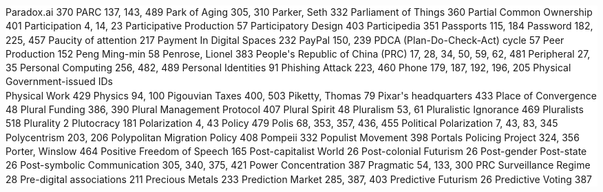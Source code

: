 Paradox.ai	370
PARC	137, 143, 489
Park of Aging	305, 310
Parker, Seth	332
Parliament of Things	360
Partial Common Ownership	401
Participation	4, 14, 23
Participative Production	57
Participatory Design	403
Participedia	351
Passports	115, 184
Password	182, 225, 457
Paucity of attention	217
Payment In Digital Spaces	232
PayPal	150, 239
PDCA (Plan-Do-Check-Act) cycle	57
Peer Production	152
Peng Ming-min	58
Penrose, Lionel	383
People's Republic of China (PRC)	17, 28, 34, 50, 59, 62, 481
Peripheral	27, 35
Personal Computing	256, 482, 489
Personal Identities	91
Phishing Attack	223, 460
Phone	179, 187, 192, 196, 205
Physical Government-issued IDs	
Physical Work	429
Physics	94, 100
Pigouvian Taxes	400, 503
Piketty, Thomas	79
Pixar's headquarters	433
Place of Convergence	48
Plural Funding	386, 390
Plural Management Protocol	407
Plural Spirit	48
Pluralism	53, 61
Pluralistic Ignorance	469
Pluralists	518
Plurality	2
Plutocracy	181
Polarization	4, 43
Policy	479
Polis	68, 353, 357, 436, 455
Political Polarization	7, 43, 83, 345
Polycentrism	203, 206
Polypolitan Migration Policy	408
Pompeii	332
Populist Movement	398
Portals Policing Project	324, 356
Porter, Winslow	464
Positive Freedom of Speech	165
Post-capitalist World	26
Post-colonial Futurism	26
Post-gender	
Post-state	26
Post-symbolic Communication	305, 340, 375, 421
Power Concentration	387
Pragmatic	54, 133, 300
PRC Surveillance Regime	28
Pre-digital associations	211
Precious Metals	233
Prediction Market	285, 387, 403
Predictive Futurism	26
Predictive Voting	387